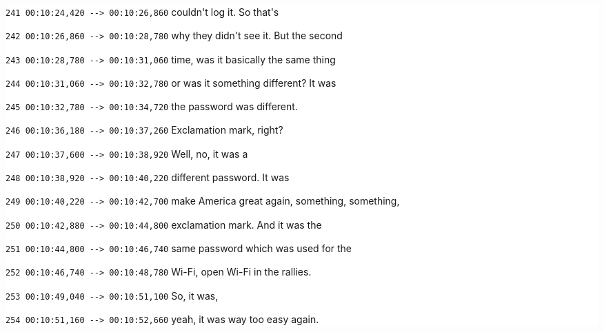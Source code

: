 

`241 00:10:24,420 --> 00:10:26,860`
couldn't log it. So that's



`242 00:10:26,860 --> 00:10:28,780`
why they didn't see it. But the second



`243 00:10:28,780 --> 00:10:31,060`
time, was it basically the same thing



`244 00:10:31,060 --> 00:10:32,780`
or was it something different? It was



`245 00:10:32,780 --> 00:10:34,720`
the password was different.



`246 00:10:36,180 --> 00:10:37,260`
Exclamation mark, right?



`247 00:10:37,600 --> 00:10:38,920`
Well, no, it was a



`248 00:10:38,920 --> 00:10:40,220`
different password. It was



`249 00:10:40,220 --> 00:10:42,700`
make America great again, something, something,



`250 00:10:42,880 --> 00:10:44,800`
exclamation mark. And it was the



`251 00:10:44,800 --> 00:10:46,740`
same password which was used for the



`252 00:10:46,740 --> 00:10:48,780`
Wi-Fi, open Wi-Fi in the rallies.



`253 00:10:49,040 --> 00:10:51,100`
So, it was,



`254 00:10:51,160 --> 00:10:52,660`
yeah, it was way too easy again.
